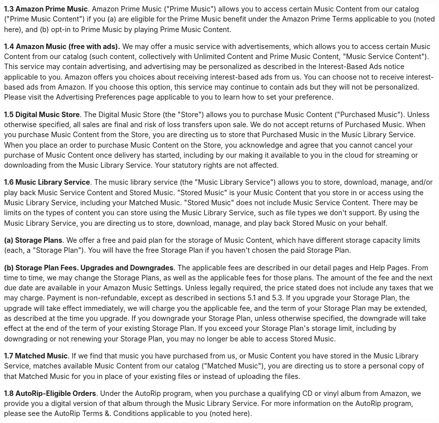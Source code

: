 
**1.3 Amazon Prime Music**. Amazon Prime Music ("Prime Music") allows you to access certain Music Content from our catalog ("Prime Music Content") if you (a) are eligible for the Prime Music benefit under the Amazon Prime Terms applicable to you (noted here), and (b) opt-in to Prime Music by playing Prime Music Content.

**1.4 Amazon Music (free with ads).** We may offer a music service with advertisements, which allows you to access certain Music Content from our catalog (such content, collectively with Unlimited Content and Prime Music Content, "Music Service Content"). This service may contain advertising, and advertising may be personalized as described in the Interest-Based Ads notice applicable to you. Amazon offers you choices about receiving interest-based ads from us. You can choose not to receive interest-based ads from Amazon. If you choose this option, this service may continue to contain ads but they will not be personalized. Please visit the Advertising Preferences page applicable to you to learn how to set your preference.

**1.5 Digital Music Store**. The Digital Music Store (the "Store") allows you to purchase Music Content ("Purchased Music"). Unless otherwise specified, all sales are final and risk of loss transfers upon sale. We do not accept returns of Purchased Music. When you purchase Music Content from the Store, you are directing us to store that Purchased Music in the Music Library Service. When you place an order to purchase Music Content on the Store, you acknowledge and agree that you cannot cancel your purchase of Music Content once delivery has started, including by our making it available to you in the cloud for streaming or downloading from the Music Library Service. Your statutory rights are not affected.

**1.6 Music Library Service**. The music library service (the "Music Library Service") allows you to store, download, manage, and/or play back Music Service Content and Stored Music. "Stored Music" is your Music Content that you store in or access using the Music Library Service, including your Matched Music. "Stored Music" does not include Music Service Content. There may be limits on the types of content you can store using the Music Library Service, such as file types we don't support. By using the Music Library Service, you are directing us to store, download, manage, and play back Stored Music on your behalf.

**(a) Storage Plans**. We offer a free and paid plan for the storage of Music Content, which have different storage capacity limits (each, a "Storage Plan"). You will have the free Storage Plan if you haven't chosen the paid Storage Plan.

**(b) Storage Plan Fees. Upgrades and Downgrades**. The applicable fees are described in our detail pages and Help Pages. From time to time, we may change the Storage Plans, as well as the applicable fees for those plans. The amount of the fee and the next due date are available in your Amazon Music Settings. Unless legally required, the price stated does not include any taxes that we may charge. Payment is non-refundable, except as described in sections 5.1 and 5.3. If you upgrade your Storage Plan, the upgrade will take effect immediately, we will charge you the applicable fee, and the term of your Storage Plan may be extended, as described at the time you upgrade. If you downgrade your Storage Plan, unless otherwise specified, the downgrade will take effect at the end of the term of your existing Storage Plan. If you exceed your Storage Plan's storage limit, including by downgrading or not renewing your Storage Plan, you may no longer be able to access Stored Music.

**1.7 Matched Music**. If we find that music you have purchased from us, or Music Content you have stored in the Music Library Service, matches available Music Content from our catalog ("Matched Music"), you are directing us to store a personal copy of that Matched Music for you in place of your existing files or instead of uploading the files.

**1.8 AutoRip-Eligible Orders**. Under the AutoRip program, when you purchase a qualifying CD or vinyl album from Amazon, we provide you a digital version of that album through the Music Library Service. For more information on the AutoRip program, please see the AutoRip Terms &. Conditions applicable to you (noted here).
